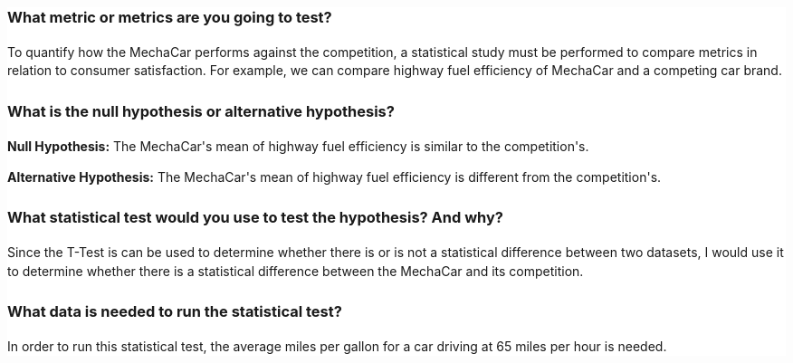 ### What metric or metrics are you going to test?

To quantify how the MechaCar performs against the competition, a statistical study must be performed to compare metrics in relation to consumer satisfaction. For example, we can compare highway fuel efficiency of MechaCar and a competing car brand.

### What is the null hypothesis or alternative hypothesis?

**Null Hypothesis:** The MechaCar's mean of highway fuel efficiency is similar to the competition's.

**Alternative Hypothesis:** The MechaCar's mean of highway fuel efficiency is different from the competition's.

### What statistical test would you use to test the hypothesis? And why?
Since the T-Test is can be used to determine whether there is or is not a statistical difference between two datasets, I would use it to determine whether there is a statistical difference between the MechaCar and its competition.

### What data is needed to run the statistical test?
In order to run this statistical test, the average miles per gallon for a car driving at 65 miles per hour is needed.